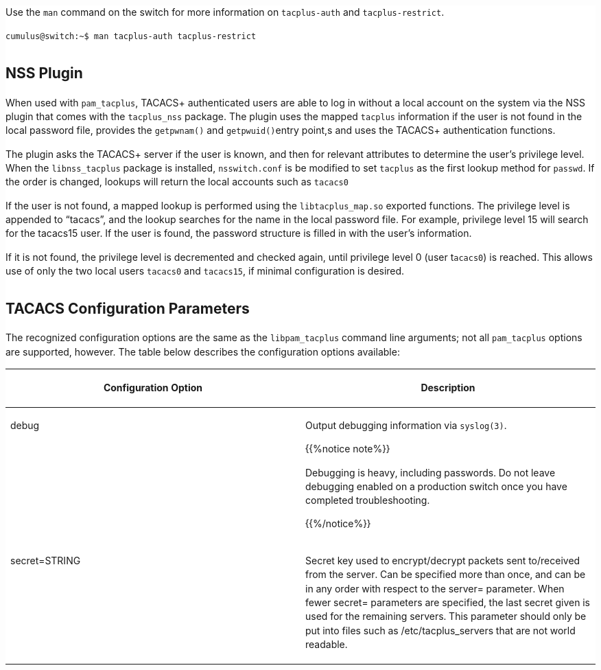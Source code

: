 Use the `man` command on the switch for more information on
`tacplus-auth` and `tacplus-restrict`.

    cumulus@switch:~$ man tacplus-auth tacplus-restrict

## <span>NSS Plugin</span>

When used with `pam_tacplus`, TACACS+ authenticated users are able to
log in without a local account on the system via the NSS plugin that
comes with the `tacplus_nss` package. The plugin uses the mapped
`tacplus` information if the user is not found in the local password
file, provides the `getpwnam()` and `getpwuid()`entry point,s and uses
the TACACS+ authentication functions.

The plugin asks the TACACS+ server if the user is known, and then for
relevant attributes to determine the user’s privilege level. When the
`libnss_tacplus` package is installed, `nsswitch.conf` is be modified to
set `tacplus` as the first lookup method for `passwd`. If the order is
changed, lookups will return the local accounts such as `tacacs0`

If the user is not found, a mapped lookup is performed using the
`libtacplus_map.so` exported functions. The privilege level is appended
to “tacacs”, and the lookup searches for the name in the local password
file. For example, privilege level 15 will search for the tacacs15 user.
If the user is found, the password structure is filled in with the
user’s information.

If it is not found, the privilege level is decremented and checked
again, until privilege level 0 (user t`acacs0`) is reached. This allows
use of only the two local users `tacacs0` and `tacacs15`, if minimal
configuration is desired.

## <span>TACACS Configuration Parameters</span>

The recognized configuration options are the same as the
`libpam_tacplus` command line arguments; not all `pam_tacplus` options
are supported, however. The table below describes the configuration
options available:

<table>
<colgroup>
<col style="width: 50%" />
<col style="width: 50%" />
</colgroup>
<thead>
<tr class="header">
<th><p>Configuration Option</p></th>
<th><p>Description</p></th>
</tr>
</thead>
<tbody>
<tr class="odd">
<td><p>debug</p></td>
<td><p>Output debugging information via <code>syslog(3)</code>.</p>
<p>{{%notice note%}}</p>
<p>Debugging is heavy, including passwords. Do not leave debugging enabled on a production switch once you have completed troubleshooting.</p>
<p>{{%/notice%}}</p></td>
</tr>
<tr class="even">
<td><p>secret=STRING</p></td>
<td><p>Secret key used to encrypt/decrypt packets sent to/received from the server. Can be specified more than once, and can be in any order with respect to the server= parameter. When fewer secret= parameters are specified, the last secret given is used for the remaining servers. This parameter should only be put into files such as /etc/tacplus_servers that are not world readable.</p></td>